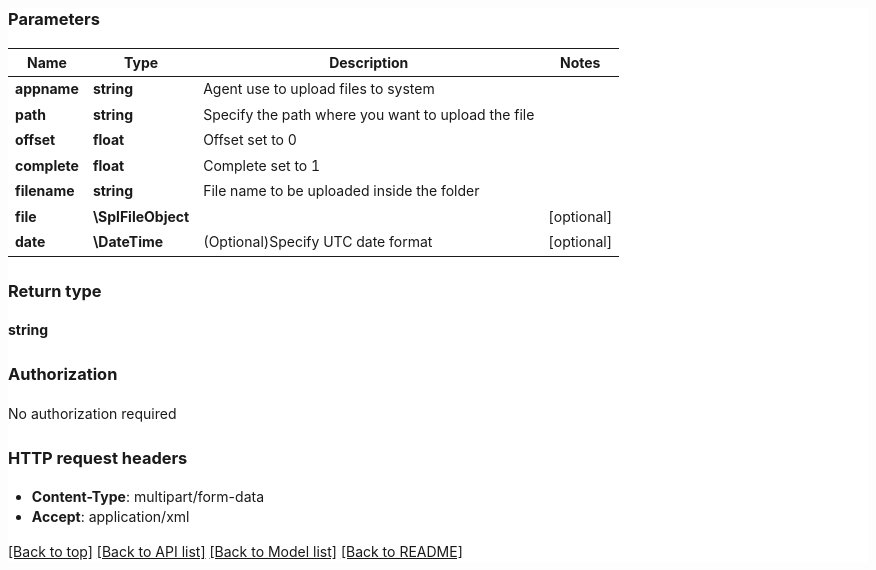 ### Parameters

Name | Type | Description  | Notes
------------- | ------------- | ------------- | -------------
 **appname** | **string**| Agent use to upload files to system |
 **path** | **string**| Specify the path where you want to upload the file |
 **offset** | **float**| Offset set to 0 |
 **complete** | **float**| Complete set to 1 |
 **filename** | **string**| File name to be uploaded inside the folder |
 **file** | **\SplFileObject**|  | [optional]
 **date** | **\DateTime**| (Optional)Specify UTC date format | [optional]

### Return type

**string**

### Authorization

No authorization required

### HTTP request headers

 - **Content-Type**: multipart/form-data
 - **Accept**: application/xml

[[Back to top]](#) [[Back to API list]](../../README.md#documentation-for-api-endpoints) [[Back to Model list]](../../README.md#documentation-for-models) [[Back to README]](../../README.md)

